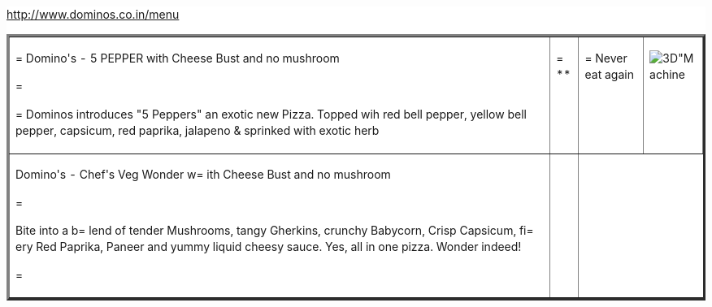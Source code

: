 <p style=3D'margin:0in;font-family:Tahoma;font-size:14.0pt'><a
href=3D"http://www.dominos.co.in/menu">http://www.dominos.co.in/menu</a></p>

<div style=3D'direction:ltr'>

<table border=3D1 cellpadding=3D0 cellspacing=3D0 valign=3Dtop style=3D'dir=
ection:ltr;
 border-collapse:collapse;border-style:solid;border-color:#A3A3A3;border-wi=
dth:
 1pt'>
 <tr>
  <td style=3D'border-style:solid;border-color:#A3A3A3;border-width:1pt;
  vertical-align:top;width:4.9479in;padding:2.0pt 3.0pt 2.0pt 3.0pt'>
  <p style=3D'margin:0in;font-family:Tahoma;font-size:14.0pt' lang=3Den-US>=
Domino's
  - 5 PEPPER with Cheese Bust and no mushroom</p>
  <p style=3D'margin:0in;font-family:Tahoma;font-size:14.0pt' lang=3Den-US>=
&nbsp;</p>
  <p style=3D'margin:0in;font-family:Tahoma;font-size:14.0pt' lang=3Den-US>=
Dominos
  introduces &quot;5 Peppers&quot; an exotic new Pizza. Topped wih red bell
  pepper, yellow bell pepper, capsicum, red paprika, jalapeno &amp; sprinked
  with exotic herb</p>
  </td>
  <td style=3D'border-style:solid;border-color:#A3A3A3;border-width:1pt;
  vertical-align:top;width:.759in;padding:2.0pt 3.0pt 2.0pt 3.0pt'>
  <p style=3D'margin:0in;font-family:Tahoma;font-size:14.0pt' lang=3Den-US>=
**</p>
  </td>
  <td style=3D'border-style:solid;border-color:#A3A3A3;border-width:1pt;
  vertical-align:top;width:1.2722in;padding:2.0pt 3.0pt 2.0pt 3.0pt'>
  <p style=3D'margin:0in;font-family:Tahoma;font-size:14.0pt' lang=3Den-US>=
Never
  eat again</p>
  </td>
  <td style=3D'border-style:solid;border-color:#A3A3A3;border-width:1pt;
  vertical-align:top;width:3.5638in;padding:2.0pt 3.0pt 2.0pt 3.0pt'>
  <p style=3D'margin:0in'><img src=3D"FoodExperience_files/image001.jpg" wi=
dth=3D423
  height=3D295 alt=3D"Machine generated alternative text:&#10;K&#10;â€˜. â€=
”:_Ã¬"></p>
  </td>
 </tr>
 <tr>
  <td style=3D'border-style:solid;border-color:#A3A3A3;border-width:1pt;
  vertical-align:top;width:4.9673in;padding:2.0pt 3.0pt 2.0pt 3.0pt'>
  <p style=3D'margin:0in;font-family:Tahoma;font-size:14.0pt'><span lang=3D=
en-US>Domino's
  -</span><span lang=3Den-IN> Chef's Veg Wonder </span><span lang=3Den-US>w=
ith
  Cheese Bust and no mushroom</span></p>
  <p style=3D'margin:0in;font-family:Tahoma;font-size:14.0pt' lang=3Den-US>=
&nbsp;</p>
  <p style=3D'margin:0in;font-family:Tahoma;font-size:14.0pt'>Bite into a b=
lend
  of tender Mushrooms, tangy Gherkins, crunchy Babycorn, Crisp Capsicum, fi=
ery
  Red Paprika, Paneer and yummy liquid cheesy sauce. Yes, all in one pizza.
  Wonder indeed!</p>
  <p style=3D'margin:0in;font-family:Tahoma;font-size:14.0pt' lang=3Den-US>=
&nbsp;</p>
  </td>
  <td style=3D'border-style:solid;border-color:#A3A3A3;border-width:1pt;
  vertical-align:top;width:.759in;padding:2.0pt 3.0pt 2.0pt 3.0pt'>